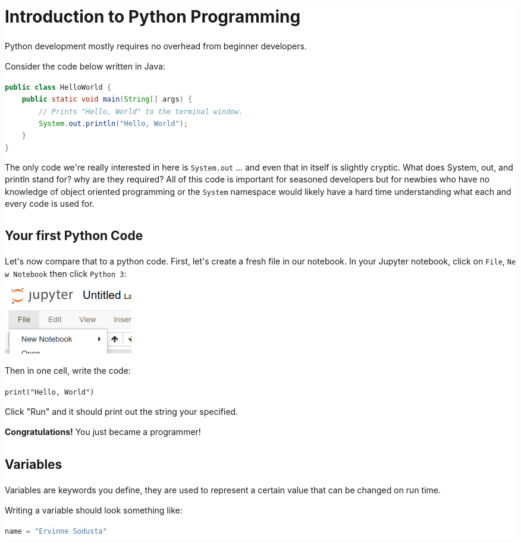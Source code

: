 # Introduction to Python Programming

Python development mostly requires no overhead from beginner developers.

Consider the code below written in Java:

```java
public class HelloWorld {
    public static void main(String[] args) {
        // Prints "Hello, World" to the terminal window.
        System.out.println("Hello, World");
    }
}
```

The only code we're really interested in here is ``System.out`` ... and even that in itself is slightly cryptic. What does System, out, and println stand for? why are they required? All of this code is important for seasoned developers but for newbies who have no knowledge of object oriented programming or the `System` namespace would likely have a hard time understanding what each and every code is used for.

## Your first Python Code

Let's now compare that to a python code. First, let's create a fresh file in our notebook. In your Jupyter notebook, click on `File`, `New Notebook` then click `Python 3`:

![](/img/fig-04-new-notebook.png)

Then in one cell, write the code:

```
print("Hello, World")
```

Click "Run" and it should print out the string your specified.

__Congratulations!__ You just became a programmer!

## Variables

Variables are keywords you define, they are used to represent a certain value that can be changed on run time.

Writing a variable should look something like:

```python
name = "Ervinne Sodusta"
```
